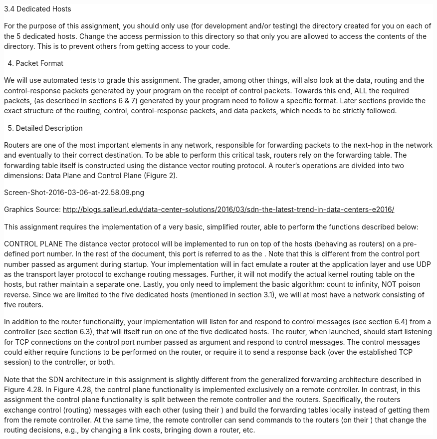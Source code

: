 3.4 Dedicated Hosts

For the purpose of this assignment, you should only use (for development and/or testing) the directory created for you on each of the 5 dedicated hosts. Change the access permission to this directory so that only you are allowed to access the contents of the directory. This is to prevent others from getting access to your code.

4. Packet Format

We will use automated tests to grade this assignment. The grader, among other things, will also look at the data, routing and the control-response packets generated by your program on the receipt of control packets. Towards this end, ALL the required packets, (as described in sections 6 & 7) generated by your program need to follow a specific format. Later sections provide the exact structure of the routing, control, control-response packets, and data packets, which needs to be strictly followed.


5. Detailed Description


Routers are one of the most important elements in any network, responsible for forwarding packets to the next-hop in the network and eventually to their correct destination. To be able to perform this critical task, routers rely on the forwarding table. The forwarding table itself is constructed using the distance vector routing protocol. A router’s operations are divided into two dimensions: Data Plane and Control Plane (Figure 2).


Screen-Shot-2016-03-06-at-22.58.09.png

Graphics Source: http://blogs.salleurl.edu/data-center-solutions/2016/03/sdn-the-latest-trend-in-data-centers-e2016/


This assignment requires the implementation of a very basic, simplified router, able to perform the functions described below:


CONTROL PLANE
The distance vector protocol will be implemented to run on top of the hosts (behaving as routers) on a pre-defined port number. In the rest of the document, this port is referred to as the <router port>. Note that this is different from the control port number passed as argument during startup. Your implementation will in fact emulate a router at the application layer and use UDP as the transport layer protocol to exchange routing messages. Further, it will not modify the actual kernel routing table on the hosts, but rather maintain a separate one. Lastly, you only need to implement the basic algorithm: count to infinity, NOT poison reverse. Since we are limited to the five dedicated hosts (mentioned in section 3.1), we will at most have a network consisting of five routers.

In addition to the router functionality, your implementation will listen for and respond to control messages (see section 6.4) from a controller (see section 6.3), that will itself run on one of the five dedicated hosts. The router, when launched, should start listening for TCP connections on the control port number passed as argument and respond to control messages. The control messages could either require functions to be performed on the router, or require it to send a response back (over the established TCP session) to the controller, or both.

Note that the SDN architecture in this assignment is slightly different from the generalized forwarding architecture described in Figure 4.28. In Figure 4.28, the control plane functionality is implemented exclusively on a remote controller. In contrast, in this assignment the control plane functionality is split between the remote controller and the routers. Specifically, the routers exchange control (routing) messages with each other (using their <router port>) and build the forwarding tables locally instead of getting them from the remote controller. At the same time, the remote controller can send commands to the routers (on their <control port>) that change the routing decisions, e.g., by changing a link costs, bringing down a router, etc.
